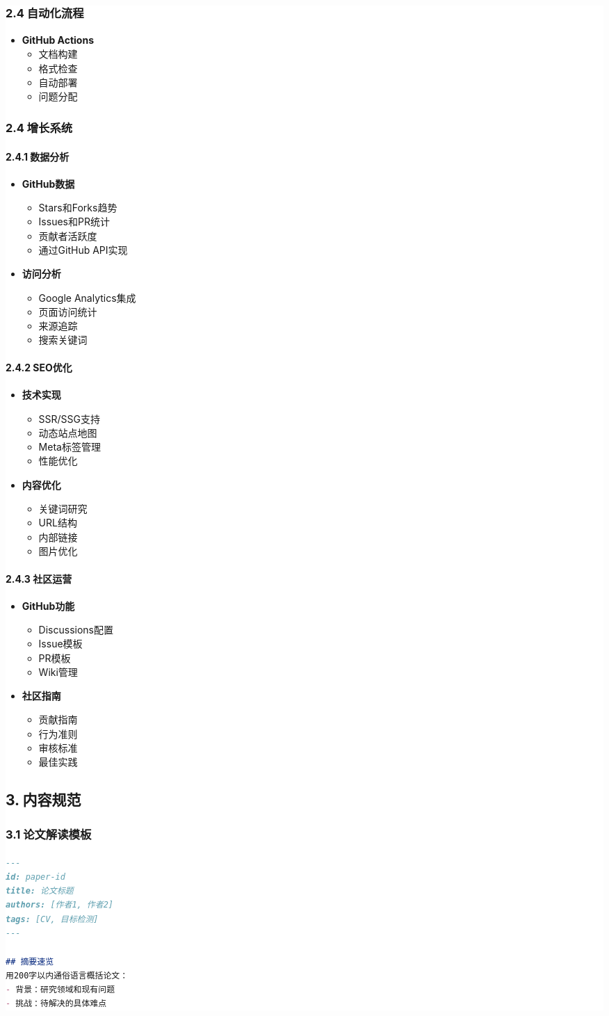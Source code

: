 ### 2.4 自动化流程
- **GitHub Actions**
  - 文档构建
  - 格式检查
  - 自动部署
  - 问题分配

### 2.4 增长系统

#### 2.4.1 数据分析
- **GitHub数据**
  - Stars和Forks趋势
  - Issues和PR统计
  - 贡献者活跃度
  - 通过GitHub API实现

- **访问分析**
  - Google Analytics集成
  - 页面访问统计
  - 来源追踪
  - 搜索关键词

#### 2.4.2 SEO优化
- **技术实现**
  - SSR/SSG支持
  - 动态站点地图
  - Meta标签管理
  - 性能优化

- **内容优化**
  - 关键词研究
  - URL结构
  - 内部链接
  - 图片优化

#### 2.4.3 社区运营
- **GitHub功能**
  - Discussions配置
  - Issue模板
  - PR模板
  - Wiki管理

- **社区指南**
  - 贡献指南
  - 行为准则
  - 审核标准
  - 最佳实践

## 3. 内容规范

### 3.1 论文解读模板
```markdown
---
id: paper-id
title: 论文标题
authors: [作者1, 作者2]
tags: [CV, 目标检测]
---

## 摘要速览
用200字以内通俗语言概括论文：
- 背景：研究领域和现有问题
- 挑战：待解决的具体难点
```